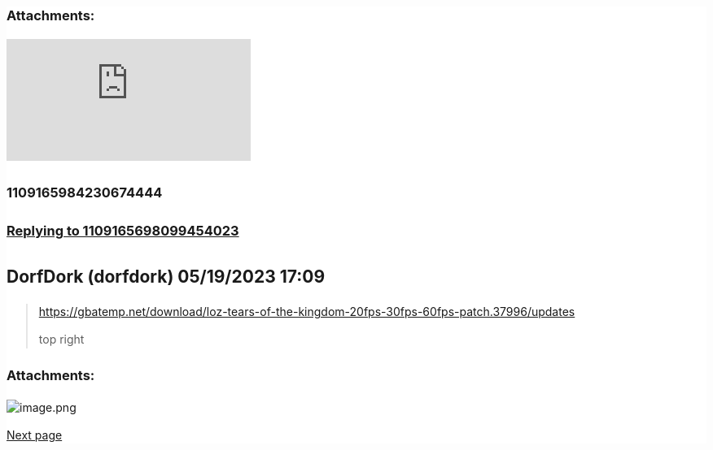 > 
### Attachments: 
![FXAA_Disabled_-_Zeikken.7z](https://yuzudiscordbackup.s3.us-west-2.amazonaws.com/files-game-mods/1109163402330374246_FXAA_Disabled_-_Zeikken.7z)

### 1109165984230674444
### [Replying to 1109165698099454023](#1109165698099454023)
## DorfDork (dorfdork) 05/19/2023 17:09 

> <https://gbatemp.net/download/loz-tears-of-the-kingdom-20fps-30fps-60fps-patch.37996/updates>
> 
> top right
### Attachments: 
![image.png](https://yuzudiscordbackup.s3.us-west-2.amazonaws.com/files-game-mods/1109165984230674444_image.png)

[Next page](68.md)